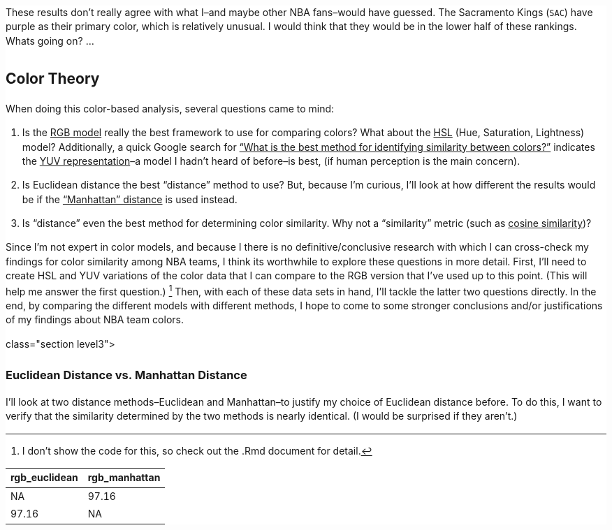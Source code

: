 These results don’t really agree with what I–and maybe other NBA
fans–would have guessed. The Sacramento Kings (`SAC`) have purple as
their primary color, which is relatively unusual. I would think that
they would be in the lower half of these rankings. Whats going on? …



Color Theory
------------

When doing this color-based analysis, several questions came to mind:

1.  Is the [RGB model](https://en.wikipedia.org/wiki/RGB_color_model)
    really the best framework to use for comparing colors? What about
    the [HSL](https://en.wikipedia.org/wiki/HSL_and_HSV) (Hue,
    Saturation, Lightness) model? Additionally, a quick Google search
    for [“What is the best method for identifying similarity between
    colors?”](https://stackoverflow.com/questions/5392061/algorithm-to-check-similarity-of-colors)
    indicates the [YUV
    representation](https://en.wikipedia.org/wiki/YUV)–a model I hadn’t
    heard of before–is best, (if human perception is the main concern).

2.  Is Euclidean distance the best “distance” method to use? But,
    because I’m curious, I’ll look at how different the results would be
    if the [“Manhattan”
    distance](https://en.wiktionary.org/wiki/Manhattan_distance) is used
    instead.

3.  Is “distance” even the best method for determining color similarity.
    Why not a “similarity” metric (such as [cosine
    similarity](https://en.wikipedia.org/wiki/Cosine_similarity))?

Since I’m not expert in color models, and because I there is no
definitive/conclusive research with which I can cross-check my findings
for color similarity among NBA teams, I think its worthwhile to explore
these questions in more detail. First, I’ll need to create HSL and YUV
variations of the color data that I can compare to the RGB version that
I’ve used up to this point. (This will help me answer the first
question.) [^2] Then, with each of these
data sets in hand, I’ll tackle the latter two questions directly. In the
end, by comparing the different models with different methods, I hope to
come to some stronger conclusions and/or justifications of my findings
about NBA team colors.

class="section level3">

### Euclidean Distance vs. Manhattan Distance

I’ll look at two distance methods–Euclidean and Manhattan–to justify my
choice of Euclidean distance before. To do this, I want to verify that
the similarity determined by the two methods is nearly identical. (I
would be surprised if they aren’t.)
<table>
<thead>
<tr>
<th>rgb_euclidean</th>
<th>rgb_manhattan</th>
</tr>
</thead>
<tbody>
<tr>
<td>NA</td>
<td>97.16</td>
</tr>
<tr>
<td>97.16</td>
<td>NA</td>
</tr>

[^1]: I use the same method as the one I used before.
[^2]: I don’t show the code for this, so check out the .Rmd document for detail.
[^3]: I could have actually used this same function to visualize the various distance methods all in one plot.